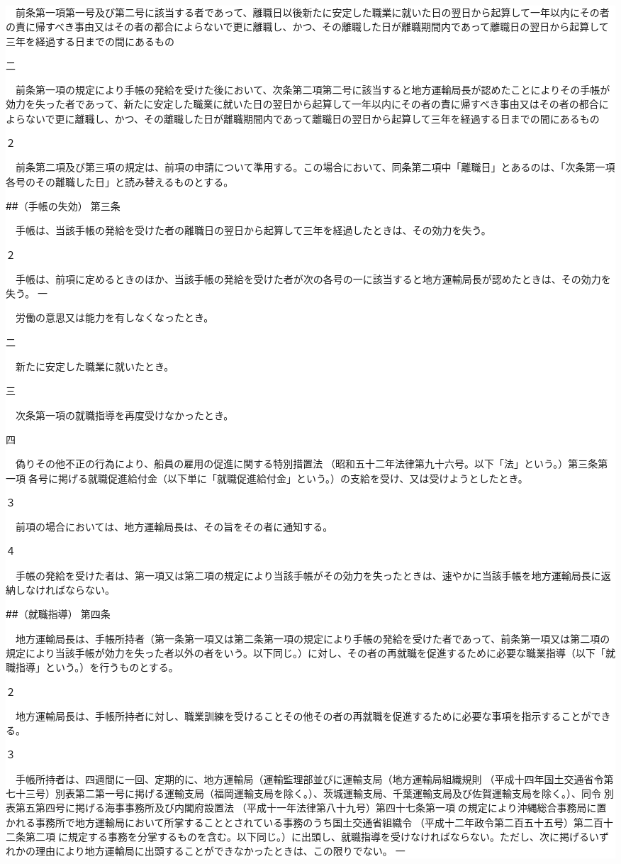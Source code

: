 　前条第一項第一号及び第二号に該当する者であって、離職日以後新たに安定した職業に就いた日の翌日から起算して一年以内にその者の責に帰すべき事由又はその者の都合によらないで更に離職し、かつ、その離職した日が離職期間内であって離職日の翌日から起算して三年を経過する日までの間にあるもの

二

　前条第一項の規定により手帳の発給を受けた後において、次条第二項第二号に該当すると地方運輸局長が認めたことによりその手帳が効力を失った者であって、新たに安定した職業に就いた日の翌日から起算して一年以内にその者の責に帰すべき事由又はその者の都合によらないで更に離職し、かつ、その離職した日が離職期間内であって離職日の翌日から起算して三年を経過する日までの間にあるもの


２

　前条第二項及び第三項の規定は、前項の申請について準用する。この場合において、同条第二項中「離職日」とあるのは、「次条第一項各号のその離職した日」と読み替えるものとする。



##（手帳の失効）
第三条

　手帳は、当該手帳の発給を受けた者の離職日の翌日から起算して三年を経過したときは、その効力を失う。

２

　手帳は、前項に定めるときのほか、当該手帳の発給を受けた者が次の各号の一に該当すると地方運輸局長が認めたときは、その効力を失う。
一

　労働の意思又は能力を有しなくなったとき。

二

　新たに安定した職業に就いたとき。

三

　次条第一項の就職指導を再度受けなかったとき。

四

　偽りその他不正の行為により、船員の雇用の促進に関する特別措置法
（昭和五十二年法律第九十六号。以下「法」という。）第三条第一項
各号に掲げる就職促進給付金（以下単に「就職促進給付金」という。）の支給を受け、又は受けようとしたとき。


３

　前項の場合においては、地方運輸局長は、その旨をその者に通知する。

４

　手帳の発給を受けた者は、第一項又は第二項の規定により当該手帳がその効力を失ったときは、速やかに当該手帳を地方運輸局長に返納しなければならない。



##（就職指導）
第四条

　地方運輸局長は、手帳所持者（第一条第一項又は第二条第一項の規定により手帳の発給を受けた者であって、前条第一項又は第二項の規定により当該手帳が効力を失った者以外の者をいう。以下同じ。）に対し、その者の再就職を促進するために必要な職業指導（以下「就職指導」という。）を行うものとする。

２

　地方運輸局長は、手帳所持者に対し、職業訓練を受けることその他その者の再就職を促進するために必要な事項を指示することができる。

３

　手帳所持者は、四週間に一回、定期的に、地方運輸局（運輸監理部並びに運輸支局（地方運輸局組織規則
（平成十四年国土交通省令第七十三号）別表第二第一号に掲げる運輸支局（福岡運輸支局を除く。）、茨城運輸支局、千葉運輸支局及び佐賀運輸支局を除く。）、同令
別表第五第四号に掲げる海事事務所及び内閣府設置法
（平成十一年法律第八十九号）第四十七条第一項
の規定により沖縄総合事務局に置かれる事務所で地方運輸局において所掌することとされている事務のうち国土交通省組織令
（平成十二年政令第二百五十五号）第二百十二条第二項
に規定する事務を分掌するものを含む。以下同じ。）に出頭し、就職指導を受けなければならない。ただし、次に掲げるいずれかの理由により地方運輸局に出頭することができなかったときは、この限りでない。
一
